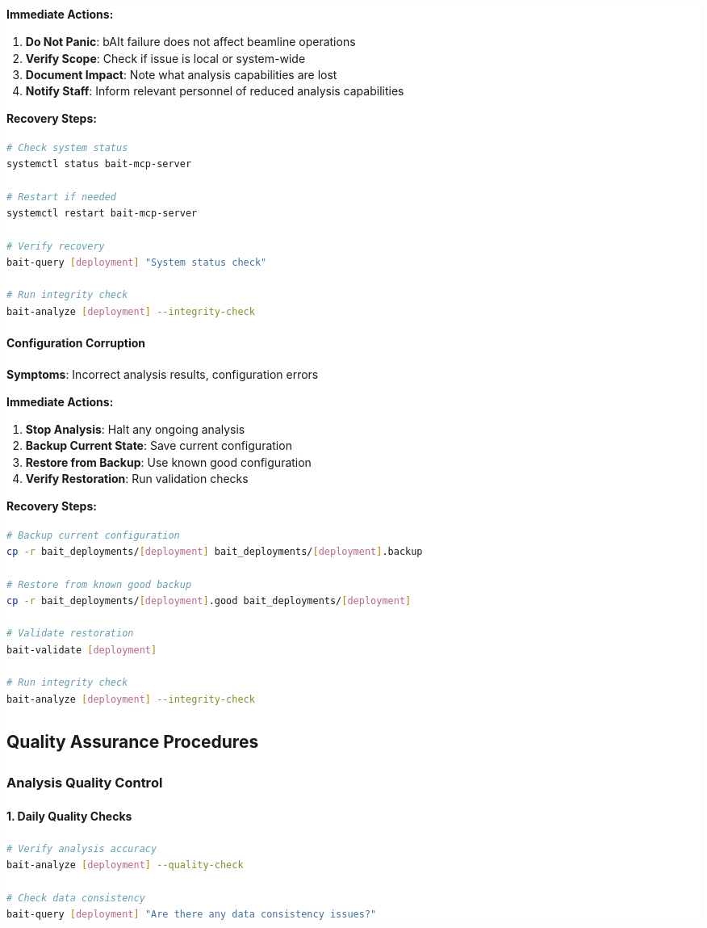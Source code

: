**Immediate Actions:**
1. **Do Not Panic**: bAIt failure does not affect beamline operations
2. **Verify Scope**: Check if issue is local or system-wide
3. **Document Impact**: Note what analysis capabilities are lost
4. **Notify Staff**: Inform relevant personnel of reduced analysis capabilities

**Recovery Steps:**
```bash
# Check system status
systemctl status bait-mcp-server

# Restart if needed
systemctl restart bait-mcp-server

# Verify recovery
bait-query [deployment] "System status check"

# Run integrity check
bait-analyze [deployment] --integrity-check
```

#### Configuration Corruption

**Symptoms**: Incorrect analysis results, configuration errors

**Immediate Actions:**
1. **Stop Analysis**: Halt any ongoing analysis
2. **Backup Current State**: Save current configuration
3. **Restore from Backup**: Use known good configuration
4. **Verify Restoration**: Run validation checks

**Recovery Steps:**
```bash
# Backup current configuration
cp -r bait_deployments/[deployment] bait_deployments/[deployment].backup

# Restore from known good backup
cp -r bait_deployments/[deployment].good bait_deployments/[deployment]

# Validate restoration
bait-validate [deployment]

# Run integrity check
bait-analyze [deployment] --integrity-check
```

## Quality Assurance Procedures

### Analysis Quality Control

#### 1. Daily Quality Checks
```bash
# Verify analysis accuracy
bait-analyze [deployment] --quality-check

# Check data consistency
bait-query [deployment] "Are there any data consistency issues?"
```
